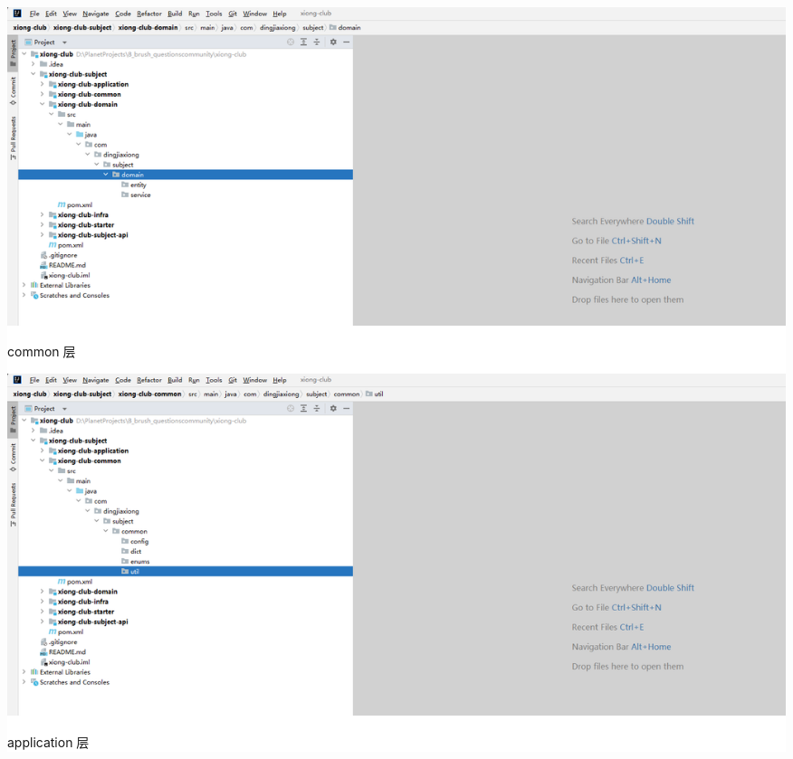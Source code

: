 

![image-20240812153144077](./assets/image-20240812153144077.png)





common 层



![image-20240812153236680](./assets/image-20240812153236680.png)





application 层

